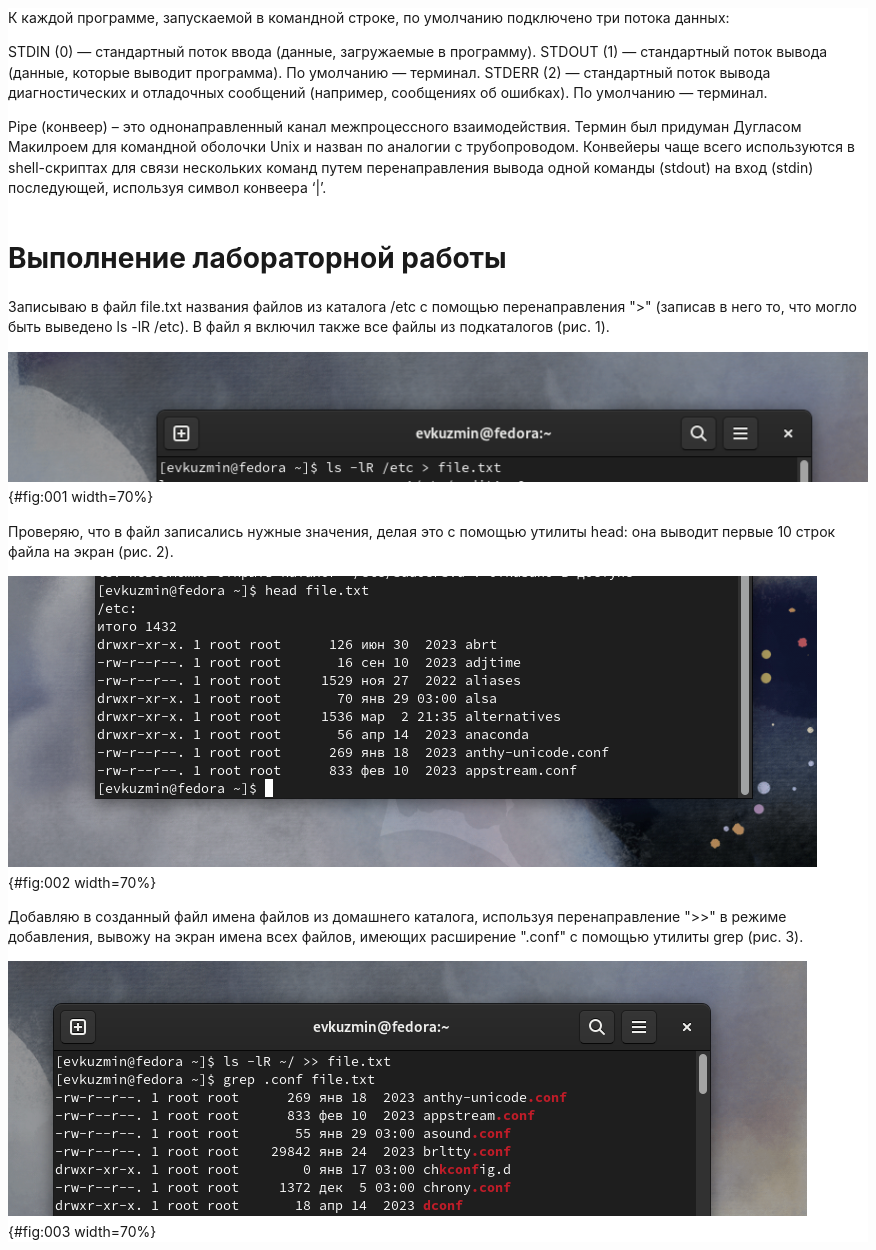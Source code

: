  К каждой программе, запускаемой в командной строке, по умолчанию подключено три потока данных:

 STDIN (0) — стандартный поток ввода (данные, загружаемые в программу). STDOUT (1) — стандартный поток вывода (данные, которые выводит программа). По умолчанию — терминал. STDERR (2) — стандартный поток вывода диагностических и отладочных сообщений (например, сообщениях об ошибках). По умолчанию — терминал.

 Pipe (конвеер) – это однонаправленный канал межпроцессного взаимодействия. Термин был придуман Дугласом Макилроем для командной оболочки Unix и назван по аналогии с трубопроводом. Конвейеры чаще всего используются в shell-скриптах для связи нескольких команд путем перенаправления вывода одной команды (stdout) на вход (stdin) последующей, используя символ конвеера ‘|’.

# Выполнение лабораторной работы

 Записываю в файл file.txt названия файлов из каталога /etc с помощью перенаправления ">" (записав в него то, что могло быть выведено ls -lR /etc). В файл я включил также все файлы из подкаталогов (рис. 1).

![Запись в файл](image/1.png){#fig:001 width=70%}

 Проверяю, что в файл записались нужные значения, делая это с помощью утилиты head: она выводит первые 10 строк файла на экран (рис. 2).

![Вывод содержимого файла](image/2.png){#fig:002 width=70%}

 Добавляю в созданный файл имена файлов из домашнего каталога, используя перенаправление ">>" в режиме добавления, вывожу на экран имена всех файлов, имеющих расширение ".conf" с помощью утилиты grep (рис. 3).

![Добавление данных в файл, поиск файлов определенного расширения](image/3.png){#fig:003 width=70%}

